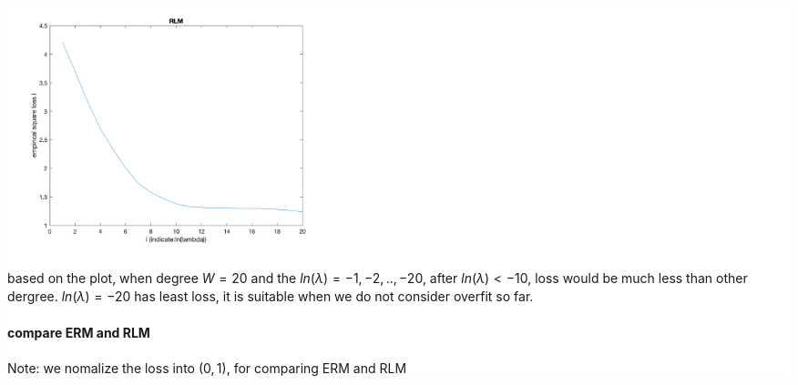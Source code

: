 <img src="step-03.png" style="zoom:35%"/>

based on the plot, when degree $W = 20$ and the $ln(\lambda) ={-1,-2,..,-20}$, after $ln(\lambda) < -10$, loss would be much less than other dergree. $ln(\lambda) = -20$ has least loss, it is suitable when we do not consider overfit so far.

#### compare ERM and RLM

Note: we nomalize the loss into $(0,1)$, for comparing ERM and RLM
